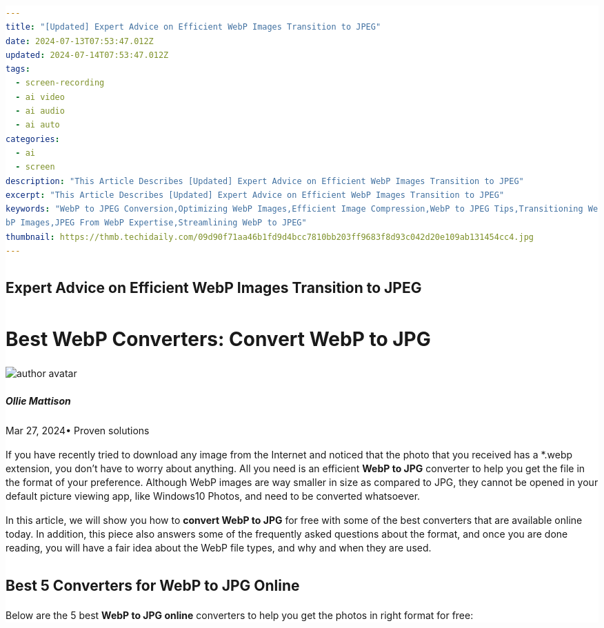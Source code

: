 ```yaml
---
title: "[Updated] Expert Advice on Efficient WebP Images Transition to JPEG"
date: 2024-07-13T07:53:47.012Z
updated: 2024-07-14T07:53:47.012Z
tags: 
  - screen-recording
  - ai video
  - ai audio
  - ai auto
categories: 
  - ai
  - screen
description: "This Article Describes [Updated] Expert Advice on Efficient WebP Images Transition to JPEG"
excerpt: "This Article Describes [Updated] Expert Advice on Efficient WebP Images Transition to JPEG"
keywords: "WebP to JPEG Conversion,Optimizing WebP Images,Efficient Image Compression,WebP to JPEG Tips,Transitioning WebP Images,JPEG From WebP Expertise,Streamlining WebP to JPEG"
thumbnail: https://thmb.techidaily.com/09d90f71aa46b1fd9d4bcc7810bb203ff9683f8d93c042d20e109ab131454cc4.jpg
---
```


## Expert Advice on Efficient WebP Images Transition to JPEG

# Best WebP Converters: Convert WebP to JPG

![author avatar](https://images.wondershare.com/filmora/article-images/ollie-mattison.jpg)

##### Ollie Mattison

 Mar 27, 2024• Proven solutions

If you have recently tried to download any image from the Internet and noticed that the photo that you received has a \*.webp extension, you don’t have to worry about anything. All you need is an efficient **WebP to JPG** converter to help you get the file in the format of your preference. Although WebP images are way smaller in size as compared to JPG, they cannot be opened in your default picture viewing app, like Windows10 Photos, and need to be converted whatsoever.

In this article, we will show you how to **convert WebP to JPG** for free with some of the best converters that are available online today. In addition, this piece also answers some of the frequently asked questions about the format, and once you are done reading, you will have a fair idea about the WebP file types, and why and when they are used.

## Best 5 Converters for WebP to JPG Online

Below are the 5 best **WebP to JPG online** converters to help you get the photos in right format for free:
